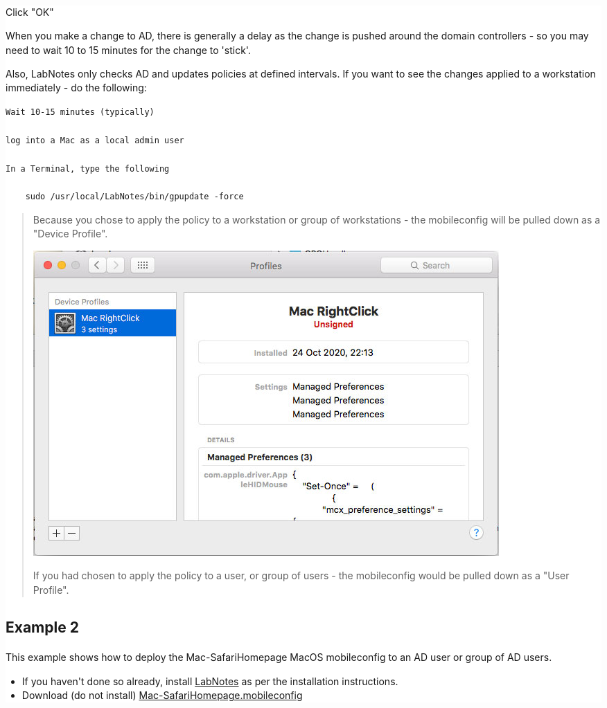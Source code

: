 Click "OK"

When you make a change to AD, there is generally a delay as the change is pushed around the domain controllers - so you may need to wait 10 to 15 minutes for the change to 'stick'.

Also, LabNotes only checks AD and updates policies at defined intervals. If you want to see the changes applied to a workstation immediately - do the following:

	Wait 10-15 minutes (typically)
	
	log into a Mac as a local admin user
	
	In a Terminal, type the following 
	
		sudo /usr/local/LabNotes/bin/gpupdate -force

>Because you chose to apply the policy to a workstation or group of workstations - the mobileconfig will be pulled down as a "Device Profile".
>
>![AD Group Members Tab, Members](images/Mac-RightClick-Profile.jpg "Workstation Policy")
>
>If you had chosen to apply the policy to a user, or group of users - the mobileconfig would be pulled down as a "User Profile".


## Example 2

This example shows how to deploy the Mac-SafariHomepage MacOS mobileconfig to an AD user or group of AD users.

* If you haven't done so already, install [LabNotes](https://github.com/execriez/LabWarden/raw/master/SupportFiles/LabNotes.pkg) as per the installation instructions.
* Download (do not install) [Mac-SafariHomepage.mobileconfig](https://raw.githubusercontent.com/execriez/Profiles/main/MacOS/Mac-SafariHomepage.mobileconfig)
